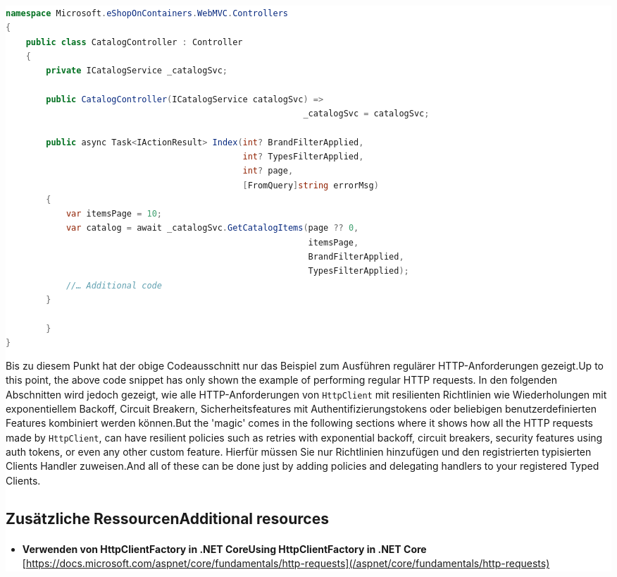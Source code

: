 ```csharp
namespace Microsoft.eShopOnContainers.WebMVC.Controllers
{
    public class CatalogController : Controller
    {
        private ICatalogService _catalogSvc;

        public CatalogController(ICatalogService catalogSvc) =>
                                                           _catalogSvc = catalogSvc;

        public async Task<IActionResult> Index(int? BrandFilterApplied,
                                               int? TypesFilterApplied,
                                               int? page,
                                               [FromQuery]string errorMsg)
        {
            var itemsPage = 10;
            var catalog = await _catalogSvc.GetCatalogItems(page ?? 0,
                                                            itemsPage,
                                                            BrandFilterApplied,
                                                            TypesFilterApplied);
            //… Additional code
        }

        }
}
```

<span data-ttu-id="0ebe1-181">Bis zu diesem Punkt hat der obige Codeausschnitt nur das Beispiel zum Ausführen regulärer HTTP-Anforderungen gezeigt.</span><span class="sxs-lookup"><span data-stu-id="0ebe1-181">Up to this point, the above code snippet has only shown the example of performing regular HTTP requests.</span></span> <span data-ttu-id="0ebe1-182">In den folgenden Abschnitten wird jedoch gezeigt, wie alle HTTP-Anforderungen von `HttpClient` mit resilienten Richtlinien wie Wiederholungen mit exponentiellem Backoff, Circuit Breakern, Sicherheitsfeatures mit Authentifizierungstokens oder beliebigen benutzerdefinierten Features kombiniert werden können.</span><span class="sxs-lookup"><span data-stu-id="0ebe1-182">But the 'magic' comes in the following sections where it shows how all the HTTP requests made by `HttpClient`, can have resilient policies such as retries with exponential backoff, circuit breakers, security features using auth tokens, or even any other custom feature.</span></span> <span data-ttu-id="0ebe1-183">Hierfür müssen Sie nur Richtlinien hinzufügen und den registrierten typisierten Clients Handler zuweisen.</span><span class="sxs-lookup"><span data-stu-id="0ebe1-183">And all of these can be done just by adding policies and delegating handlers to your registered Typed Clients.</span></span>

## <a name="additional-resources"></a><span data-ttu-id="0ebe1-184">Zusätzliche Ressourcen</span><span class="sxs-lookup"><span data-stu-id="0ebe1-184">Additional resources</span></span>

- <span data-ttu-id="0ebe1-185">**Verwenden von HttpClientFactory in .NET Core**</span><span class="sxs-lookup"><span data-stu-id="0ebe1-185">**Using HttpClientFactory in .NET Core**</span></span>  
  [https://docs.microsoft.com/aspnet/core/fundamentals/http-requests](/aspnet/core/fundamentals/http-requests)
